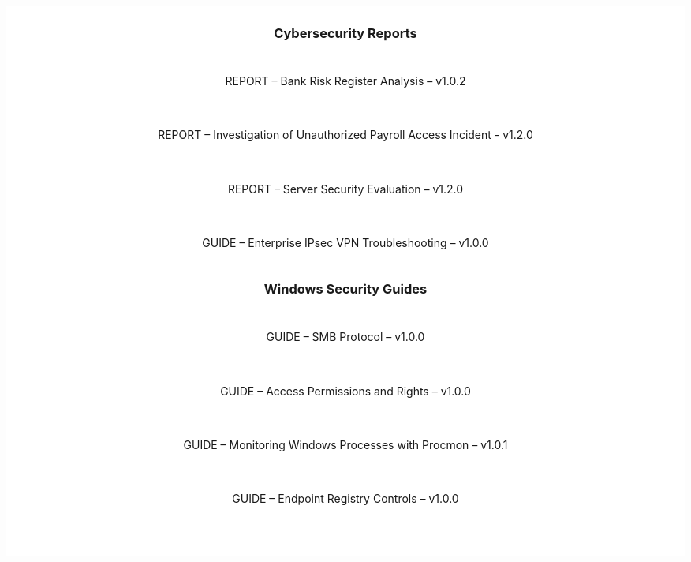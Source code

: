 <div style="text-align:center;">
  <h3 style="display: inline-block; border-bottom: 3px solid #fff; padding-bottom: 5px;">Cybersecurity Reports</h3>
</div>

<div style="display: flex; justify-content: center; gap: 20px; flex-wrap: wrap;">
  <figure style="flex: 1; min-width: 400px; max-width: 600px; text-align: center;">
    <iframe src="{{ '/assets/reports/REPORT – Bank Risk Register Analysis – v1.0.2.pdf' | relative_url }}" width="100%" height="800px" style="border:1px solid #ccc;">
    </iframe>
    <figcaption>REPORT – Bank Risk Register Analysis – v1.0.2</figcaption>
  </figure>
  <figure style="flex: 1; min-width: 400px; max-width: 600px; text-align: center;">
    <iframe src="{{ '/assets/reports/REPORT – Investigation of Unauthorized Payroll Access Incident - v1.2.0.pdf' | relative_url }}" width="100%" height="800px" style="border:1px solid #ccc;">
    </iframe>
    <figcaption>REPORT – Investigation of Unauthorized Payroll Access Incident - v1.2.0</figcaption>
  </figure>
  <figure style="flex: 1; min-width: 400px; max-width: 600px; text-align: center;">
    <iframe src="{{ '/assets/reports/REPORT – Server Security Evaluation – v1.2.0.pdf' | relative_url }}" width="100%" height="800px" style="border:1px solid #ccc;">
    </iframe>
    <figcaption>REPORT – Server Security Evaluation – v1.2.0</figcaption>
  </figure>
  <figure style="flex: 1; min-width: 400px; max-width: 600px; text-align: center;">
    <iframe src="{{ '/assets/guides/GUIDE – Enterprise IPsec VPN Troubleshooting – v1.0.0.pdf' | relative_url }}" width="100%" height="800px" style="border:1px solid #ccc;">
    </iframe>
    <figcaption>GUIDE – Enterprise IPsec VPN Troubleshooting – v1.0.0</figcaption>
  </figure>
</div>

<div style="text-align:center;">
  <h3 style="display: inline-block; border-bottom: 3px solid #fff; padding-bottom: 5px;">Windows Security Guides</h3>
</div>

<div style="display: flex; justify-content: center; gap: 20px; flex-wrap: wrap;">
  <figure style="flex: 1; min-width: 400px; max-width: 600px; text-align: center;">
    <iframe src="{{ '/assets/guides/GUIDE – SMB Protocol_ Function and Security Risks – v1.0.0.pdf' | relative_url }}" width="100%" height="800px" style="border:1px solid #ccc;">
    </iframe>
    <figcaption>GUIDE – SMB Protocol – v1.0.0</figcaption>
  </figure>
  <figure style="flex: 1; min-width: 400px; max-width: 600px; text-align: center;">
    <iframe src="{{ '/assets/guides/GUIDE – Using Access Permissions and Rights to Secure a Folder – v1.0.0.pdf' | relative_url }}" width="100%" height="800px" style="border:1px solid #ccc;">
    </iframe>
    <figcaption>GUIDE – Access Permissions and Rights – v1.0.0</figcaption>
  </figure>
  <figure style="flex: 1; min-width: 400px; max-width: 600px; text-align: center;">
    <iframe src="{{ '/assets/guides/GUIDE – Monitoring Windows Processes with Procmon – v1.0.1.pdf' | relative_url }}" width="100%" height="800px" style="border:1px solid #ccc;">
    </iframe>
    <figcaption>GUIDE – Monitoring Windows Processes with Procmon – v1.0.1</figcaption>
  </figure>
  <figure style="flex: 1; min-width: 400px; max-width: 600px; text-align: center;">
    <iframe src="{{ '/assets/guides/GUIDE – Endpoint Security with the Windows Registry – v1.0.0.pdf' | relative_url }}" width="100%" height="800px" style="border:1px solid #ccc;">
    </iframe>
    <figcaption>GUIDE – Endpoint Registry Controls – v1.0.0</figcaption>
  </figure>
  <figure style="flex: 1; min-width: 400px; max-width: 600px; text-align: center;">
    <iframe src="{{ '/assets/guides/GUIDE – Endpoint Security with the Windows Registry – v1.0.0.pdf' | relative_url }}" width="100%" height="800px" style="border:1px solid #ccc;">
